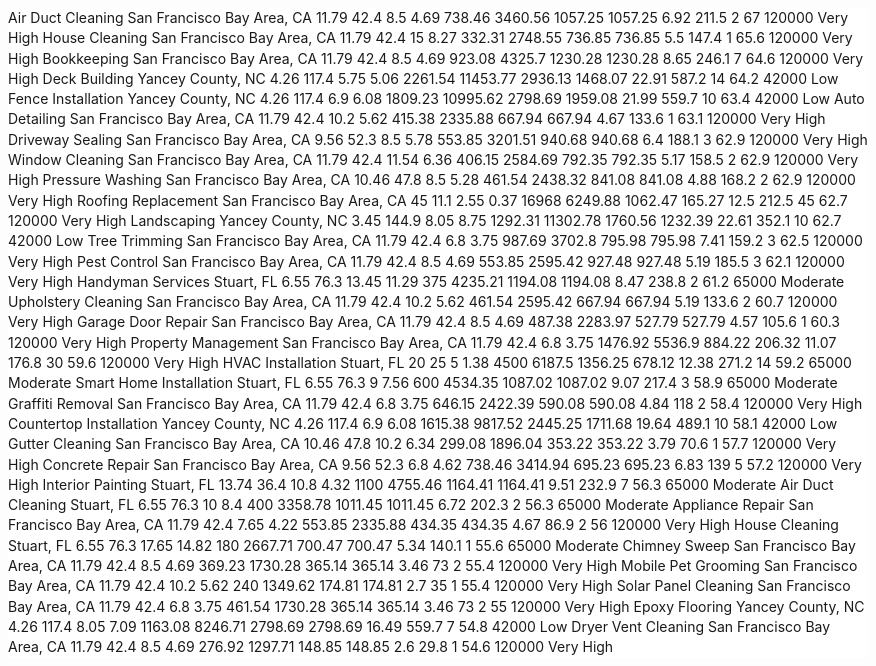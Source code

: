 Air Duct Cleaning	San Francisco Bay Area, CA	11.79	42.4	8.5	4.69	738.46	3460.56	1057.25	1057.25	6.92	211.5	2	67	120000	Very High
House Cleaning	San Francisco Bay Area, CA	11.79	42.4	15	8.27	332.31	2748.55	736.85	736.85	5.5	147.4	1	65.6	120000	Very High
Bookkeeping	San Francisco Bay Area, CA	11.79	42.4	8.5	4.69	923.08	4325.7	1230.28	1230.28	8.65	246.1	7	64.6	120000	Very High
Deck Building	Yancey County, NC	4.26	117.4	5.75	5.06	2261.54	11453.77	2936.13	1468.07	22.91	587.2	14	64.2	42000	Low
Fence Installation	Yancey County, NC	4.26	117.4	6.9	6.08	1809.23	10995.62	2798.69	1959.08	21.99	559.7	10	63.4	42000	Low
Auto Detailing	San Francisco Bay Area, CA	11.79	42.4	10.2	5.62	415.38	2335.88	667.94	667.94	4.67	133.6	1	63.1	120000	Very High
Driveway Sealing	San Francisco Bay Area, CA	9.56	52.3	8.5	5.78	553.85	3201.51	940.68	940.68	6.4	188.1	3	62.9	120000	Very High
Window Cleaning	San Francisco Bay Area, CA	11.79	42.4	11.54	6.36	406.15	2584.69	792.35	792.35	5.17	158.5	2	62.9	120000	Very High
Pressure Washing	San Francisco Bay Area, CA	10.46	47.8	8.5	5.28	461.54	2438.32	841.08	841.08	4.88	168.2	2	62.9	120000	Very High
Roofing Replacement	San Francisco Bay Area, CA	45	11.1	2.55	0.37	16968	6249.88	1062.47	165.27	12.5	212.5	45	62.7	120000	Very High
Landscaping	Yancey County, NC	3.45	144.9	8.05	8.75	1292.31	11302.78	1760.56	1232.39	22.61	352.1	10	62.7	42000	Low
Tree Trimming	San Francisco Bay Area, CA	11.79	42.4	6.8	3.75	987.69	3702.8	795.98	795.98	7.41	159.2	3	62.5	120000	Very High
Pest Control	San Francisco Bay Area, CA	11.79	42.4	8.5	4.69	553.85	2595.42	927.48	927.48	5.19	185.5	3	62.1	120000	Very High
Handyman Services	Stuart, FL	6.55	76.3	13.45	11.29	375	4235.21	1194.08	1194.08	8.47	238.8	2	61.2	65000	Moderate
Upholstery Cleaning	San Francisco Bay Area, CA	11.79	42.4	10.2	5.62	461.54	2595.42	667.94	667.94	5.19	133.6	2	60.7	120000	Very High
Garage Door Repair	San Francisco Bay Area, CA	11.79	42.4	8.5	4.69	487.38	2283.97	527.79	527.79	4.57	105.6	1	60.3	120000	Very High
Property Management	San Francisco Bay Area, CA	11.79	42.4	6.8	3.75	1476.92	5536.9	884.22	206.32	11.07	176.8	30	59.6	120000	Very High
HVAC Installation	Stuart, FL	20	25	5	1.38	4500	6187.5	1356.25	678.12	12.38	271.2	14	59.2	65000	Moderate
Smart Home Installation	Stuart, FL	6.55	76.3	9	7.56	600	4534.35	1087.02	1087.02	9.07	217.4	3	58.9	65000	Moderate
Graffiti Removal	San Francisco Bay Area, CA	11.79	42.4	6.8	3.75	646.15	2422.39	590.08	590.08	4.84	118	2	58.4	120000	Very High
Countertop Installation	Yancey County, NC	4.26	117.4	6.9	6.08	1615.38	9817.52	2445.25	1711.68	19.64	489.1	10	58.1	42000	Low
Gutter Cleaning	San Francisco Bay Area, CA	10.46	47.8	10.2	6.34	299.08	1896.04	353.22	353.22	3.79	70.6	1	57.7	120000	Very High
Concrete Repair	San Francisco Bay Area, CA	9.56	52.3	6.8	4.62	738.46	3414.94	695.23	695.23	6.83	139	5	57.2	120000	Very High
Interior Painting	Stuart, FL	13.74	36.4	10.8	4.32	1100	4755.46	1164.41	1164.41	9.51	232.9	7	56.3	65000	Moderate
Air Duct Cleaning	Stuart, FL	6.55	76.3	10	8.4	400	3358.78	1011.45	1011.45	6.72	202.3	2	56.3	65000	Moderate
Appliance Repair	San Francisco Bay Area, CA	11.79	42.4	7.65	4.22	553.85	2335.88	434.35	434.35	4.67	86.9	2	56	120000	Very High
House Cleaning	Stuart, FL	6.55	76.3	17.65	14.82	180	2667.71	700.47	700.47	5.34	140.1	1	55.6	65000	Moderate
Chimney Sweep	San Francisco Bay Area, CA	11.79	42.4	8.5	4.69	369.23	1730.28	365.14	365.14	3.46	73	2	55.4	120000	Very High
Mobile Pet Grooming	San Francisco Bay Area, CA	11.79	42.4	10.2	5.62	240	1349.62	174.81	174.81	2.7	35	1	55.4	120000	Very High
Solar Panel Cleaning	San Francisco Bay Area, CA	11.79	42.4	6.8	3.75	461.54	1730.28	365.14	365.14	3.46	73	2	55	120000	Very High
Epoxy Flooring	Yancey County, NC	4.26	117.4	8.05	7.09	1163.08	8246.71	2798.69	2798.69	16.49	559.7	7	54.8	42000	Low
Dryer Vent Cleaning	San Francisco Bay Area, CA	11.79	42.4	8.5	4.69	276.92	1297.71	148.85	148.85	2.6	29.8	1	54.6	120000	Very High